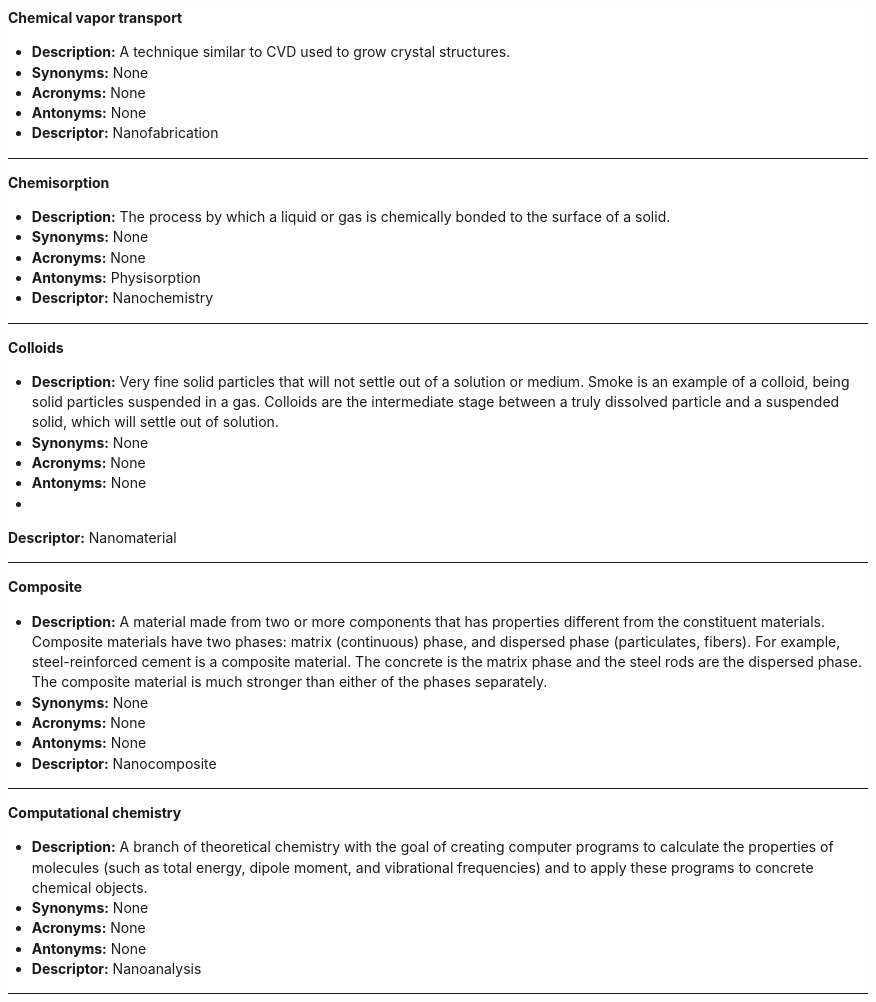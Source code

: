 
**Chemical vapor transport**  
- **Description:** A technique similar to CVD used to grow crystal structures.  
- **Synonyms:** None  
- **Acronyms:** None  
- **Antonyms:** None  
- **Descriptor:** Nanofabrication

---

**Chemisorption**  
- **Description:** The process by which a liquid or gas is chemically bonded to the surface of a solid.  
- **Synonyms:** None  
- **Acronyms:** None  
- **Antonyms:** Physisorption  
- **Descriptor:** Nanochemistry

---

**Colloids**  
- **Description:** Very fine solid particles that will not settle out of a solution or medium. Smoke is an example of a colloid, being solid particles suspended in a gas. Colloids are the intermediate stage between a truly dissolved particle and a suspended solid, which will settle out of solution.  
- **Synonyms:** None  
- **Acronyms:** None  
- **Antonyms:** None  
-

 **Descriptor:** Nanomaterial

---

**Composite**  
- **Description:** A material made from two or more components that has properties different from the constituent materials. Composite materials have two phases: matrix (continuous) phase, and dispersed phase (particulates, fibers). For example, steel-reinforced cement is a composite material. The concrete is the matrix phase and the steel rods are the dispersed phase. The composite material is much stronger than either of the phases separately.  
- **Synonyms:** None  
- **Acronyms:** None  
- **Antonyms:** None  
- **Descriptor:** Nanocomposite

---

**Computational chemistry**  
- **Description:** A branch of theoretical chemistry with the goal of creating computer programs to calculate the properties of molecules (such as total energy, dipole moment, and vibrational frequencies) and to apply these programs to concrete chemical objects.  
- **Synonyms:** None  
- **Acronyms:** None  
- **Antonyms:** None  
- **Descriptor:** Nanoanalysis

---
